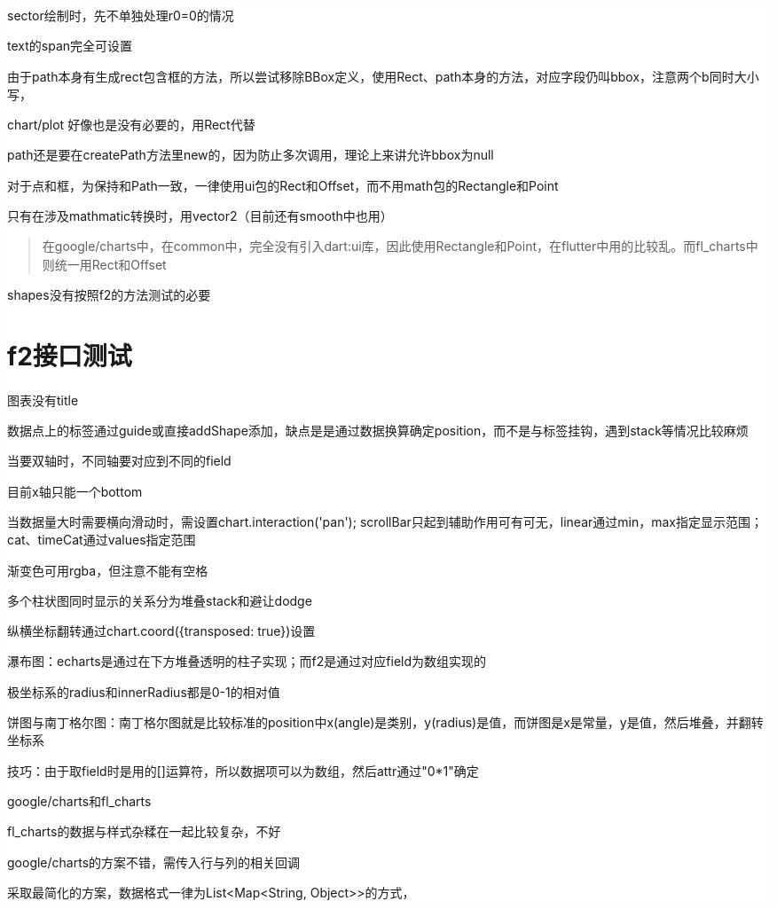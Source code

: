 

sector绘制时，先不单独处理r0=0的情况



text的span完全可设置



由于path本身有生成rect包含框的方法，所以尝试移除BBox定义，使用Rect、path本身的方法，对应字段仍叫bbox，注意两个b同时大小写，

chart/plot 好像也是没有必要的，用Rect代替

path还是要在createPath方法里new的，因为防止多次调用，理论上来讲允许bbox为null



对于点和框，为保持和Path一致，一律使用ui包的Rect和Offset，而不用math包的Rectangle和Point

只有在涉及mathmatic转换时，用vector2（目前还有smooth中也用）

> 在google/charts中，在common中，完全没有引入dart:ui库，因此使用Rectangle和Point，在flutter中用的比较乱。而fl_charts中则统一用Rect和Offset



shapes没有按照f2的方法测试的必要



# f2接口测试

图表没有title

数据点上的标签通过guide或直接addShape添加，缺点是是通过数据换算确定position，而不是与标签挂钩，遇到stack等情况比较麻烦

当要双轴时，不同轴要对应到不同的field

目前x轴只能一个bottom

当数据量大时需要横向滑动时，需设置chart.interaction('pan');    scrollBar只起到辅助作用可有可无，linear通过min，max指定显示范围；cat、timeCat通过values指定范围

渐变色可用rgba，但注意不能有空格

多个柱状图同时显示的关系分为堆叠stack和避让dodge

纵横坐标翻转通过chart.coord({transposed: true})设置

瀑布图：echarts是通过在下方堆叠透明的柱子实现；而f2是通过对应field为数组实现的

极坐标系的radius和innerRadius都是0-1的相对值

饼图与南丁格尔图：南丁格尔图就是比较标准的position中x(angle)是类别，y(radius)是值，而饼图是x是常量，y是值，然后堆叠，并翻转坐标系

技巧：由于取field时是用的[]运算符，所以数据项可以为数组，然后attr通过"0*1"确定



google/charts和fl_charts

fl_charts的数据与样式杂糅在一起比较复杂，不好

google/charts的方案不错，需传入行与列的相关回调

采取最简化的方案，数据格式一律为List<Map<String, Object>>的方式，
